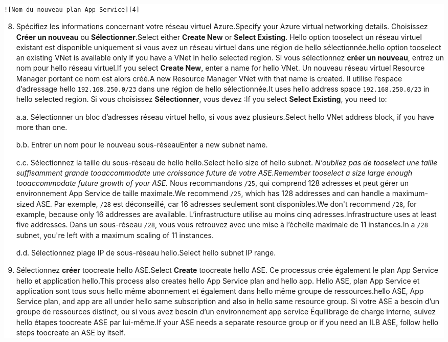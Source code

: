     ![Nom du nouveau plan App Service][4]

8. <span data-ttu-id="e068f-166">Spécifiez les informations concernant votre réseau virtuel Azure.</span><span class="sxs-lookup"><span data-stu-id="e068f-166">Specify your Azure virtual networking details.</span></span> <span data-ttu-id="e068f-167">Choisissez **Créer un nouveau** ou **Sélectionner**.</span><span class="sxs-lookup"><span data-stu-id="e068f-167">Select either **Create New** or **Select Existing**.</span></span> <span data-ttu-id="e068f-168">Hello option tooselect un réseau virtuel existant est disponible uniquement si vous avez un réseau virtuel dans une région de hello sélectionnée.</span><span class="sxs-lookup"><span data-stu-id="e068f-168">hello option tooselect an existing VNet is available only if you have a VNet in hello selected region.</span></span> <span data-ttu-id="e068f-169">Si vous sélectionnez **créer un nouveau**, entrez un nom pour hello réseau virtuel.</span><span class="sxs-lookup"><span data-stu-id="e068f-169">If you select **Create New**, enter a name for hello VNet.</span></span> <span data-ttu-id="e068f-170">Un nouveau réseau virtuel Resource Manager portant ce nom est alors créé.</span><span class="sxs-lookup"><span data-stu-id="e068f-170">A new Resource Manager VNet with that name is created.</span></span> <span data-ttu-id="e068f-171">Il utilise l’espace d’adressage hello `192.168.250.0/23` dans une région de hello sélectionnée.</span><span class="sxs-lookup"><span data-stu-id="e068f-171">It uses hello address space `192.168.250.0/23` in hello selected region.</span></span> <span data-ttu-id="e068f-172">Si vous choisissez **Sélectionner**, vous devez :</span><span class="sxs-lookup"><span data-stu-id="e068f-172">If you select **Select Existing**, you need to:</span></span>

    <span data-ttu-id="e068f-173">a.</span><span class="sxs-lookup"><span data-stu-id="e068f-173">a.</span></span> <span data-ttu-id="e068f-174">Sélectionner un bloc d’adresses réseau virtuel hello, si vous avez plusieurs.</span><span class="sxs-lookup"><span data-stu-id="e068f-174">Select hello VNet address block, if you have more than one.</span></span>

    <span data-ttu-id="e068f-175">b.</span><span class="sxs-lookup"><span data-stu-id="e068f-175">b.</span></span> <span data-ttu-id="e068f-176">Entrer un nom pour le nouveau sous-réseau</span><span class="sxs-lookup"><span data-stu-id="e068f-176">Enter a new subnet name.</span></span>

    <span data-ttu-id="e068f-177">c.</span><span class="sxs-lookup"><span data-stu-id="e068f-177">c.</span></span> <span data-ttu-id="e068f-178">Sélectionnez la taille du sous-réseau de hello hello.</span><span class="sxs-lookup"><span data-stu-id="e068f-178">Select hello size of hello subnet.</span></span> <span data-ttu-id="e068f-179">*N’oubliez pas de tooselect une taille suffisamment grande tooaccommodate une croissance future de votre ASE.*</span><span class="sxs-lookup"><span data-stu-id="e068f-179">*Remember tooselect a size large enough tooaccommodate future growth of your ASE.*</span></span> <span data-ttu-id="e068f-180">Nous recommandons `/25`, qui comprend 128 adresses et peut gérer un environnement App Service de taille maximale.</span><span class="sxs-lookup"><span data-stu-id="e068f-180">We recommend `/25`, which has 128 addresses and can handle a maximum-sized ASE.</span></span> <span data-ttu-id="e068f-181">Par exemple, `/28` est déconseillé, car 16 adresses seulement sont disponibles.</span><span class="sxs-lookup"><span data-stu-id="e068f-181">We don't recommend `/28`, for example, because only 16 addresses are available.</span></span> <span data-ttu-id="e068f-182">L’infrastructure utilise au moins cinq adresses.</span><span class="sxs-lookup"><span data-stu-id="e068f-182">Infrastructure uses at least five addresses.</span></span> <span data-ttu-id="e068f-183">Dans un sous-réseau `/28`, vous vous retrouvez avec une mise à l’échelle maximale de 11 instances.</span><span class="sxs-lookup"><span data-stu-id="e068f-183">In a `/28` subnet, you're left with a maximum scaling of 11 instances.</span></span>

    <span data-ttu-id="e068f-184">d.</span><span class="sxs-lookup"><span data-stu-id="e068f-184">d.</span></span> <span data-ttu-id="e068f-185">Sélectionnez plage IP de sous-réseau hello.</span><span class="sxs-lookup"><span data-stu-id="e068f-185">Select hello subnet IP range.</span></span>

9. <span data-ttu-id="e068f-186">Sélectionnez **créer** toocreate hello ASE.</span><span class="sxs-lookup"><span data-stu-id="e068f-186">Select **Create** toocreate hello ASE.</span></span> <span data-ttu-id="e068f-187">Ce processus crée également le plan App Service hello et application hello.</span><span class="sxs-lookup"><span data-stu-id="e068f-187">This process also creates hello App Service plan and hello app.</span></span> <span data-ttu-id="e068f-188">Hello ASE, plan App Service et application sont tous sous hello même abonnement et également dans hello même groupe de ressources.</span><span class="sxs-lookup"><span data-stu-id="e068f-188">hello ASE, App Service plan, and app are all under hello same subscription and also in hello same resource group.</span></span> <span data-ttu-id="e068f-189">Si votre ASE a besoin d’un groupe de ressources distinct, ou si vous avez besoin d’un environnement app service Équilibrage de charge interne, suivez hello étapes toocreate ASE par lui-même.</span><span class="sxs-lookup"><span data-stu-id="e068f-189">If your ASE needs a separate resource group or if you need an ILB ASE, follow hello steps toocreate an ASE by itself.</span></span>


[1]: ./media/how_to_create_an_external_app_service_environment/createexternalase-create.png
[2]: ./media/how_to_create_an_external_app_service_environment/createexternalase-aspcreate.png
[3]: ./media/how_to_create_an_external_app_service_environment/createexternalase-pricing.png
[4]: ./media/how_to_create_an_external_app_service_environment/createexternalase-embeddedcreate.png
[5]: ./media/how_to_create_an_external_app_service_environment/createexternalase-standalonecreate.png
[6]: ./media/how_to_create_an_external_app_service_environment/createexternalase-network.png
[Intro]: ./intro.md
[MakeExternalASE]: ./create-external-ase.md
[MakeASEfromTemplate]: ./create-from-template.md
[MakeILBASE]: ./create-ilb-ase.md
[ASENetwork]: ./network-info.md
[ASEReadme]: ./readme.md
[UsingASE]: ./using-an-ase.md
[UDRs]: ../../virtual-network/virtual-networks-udr-overview.md
[NSGs]: ../../virtual-network/virtual-networks-nsg.md
[ConfigureASEv1]: ../../app-service-web/app-service-web-configure-an-app-service-environment.md
[ASEv1Intro]: ../../app-service-web/app-service-app-service-environment-intro.md
[webapps]: ../../app-service-web/app-service-web-overview.md
[mobileapps]: ../../app-service-mobile/app-service-mobile-value-prop.md
[APIapps]: ../../app-service-api/app-service-api-apps-why-best-platform.md
[Functions]: ../../azure-functions/index.yml
[Pricing]: http://azure.microsoft.com/pricing/details/app-service/
[ARMOverview]: ../../azure-resource-manager/resource-group-overview.md